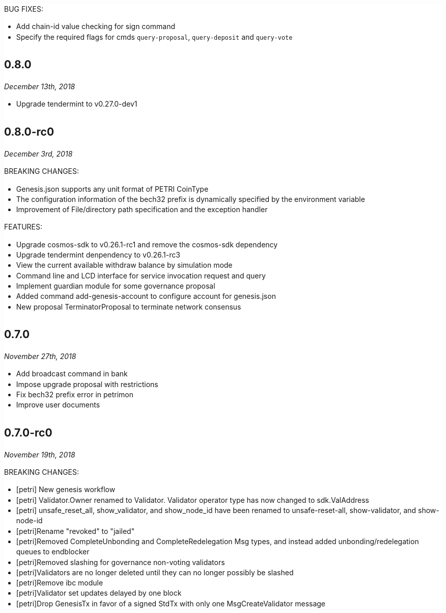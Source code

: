 BUG FIXES:

* Add chain-id value checking for sign command
* Specify the required flags for cmds `query-proposal`, `query-deposit` and `query-vote`

## 0.8.0

*December 13th, 2018*

* Upgrade tendermint to v0.27.0-dev1

## 0.8.0-rc0

*December 3rd, 2018*

BREAKING CHANGES:

* Genesis.json supports any unit format of PETRI CoinType
* The configuration information of the bech32 prefix is dynamically specified by the environment variable
* Improvement of File/directory path specification and the exception handler

FEATURES:

* Upgrade cosmos-sdk to v0.26.1-rc1 and remove the cosmos-sdk dependency
* Upgrade tendermint denpendency to v0.26.1-rc3
* View the current available withdraw balance by simulation mode
* Command line and LCD interface for service invocation request and query
* Implement guardian module for some governance proposal
* Added command add-genesis-account to configure account for genesis.json
* New proposal TerminatorProposal to terminate network consensus

## 0.7.0

*November 27th, 2018*

* Add broadcast command in bank
* Impose upgrade proposal with restrictions
* Fix bech32 prefix error in petrimon
* Improve user documents

## 0.7.0-rc0

*November 19th, 2018*

BREAKING CHANGES:

* [petri] New genesis workflow
* [petri] Validator.Owner renamed to Validator. Validator operator type has now changed to sdk.ValAddress
* [petri] unsafe_reset_all, show_validator, and show_node_id have been renamed to unsafe-reset-all, show-validator, and show-node-id
* [petri]Rename "revoked" to "jailed"
* [petri]Removed CompleteUnbonding and CompleteRedelegation Msg types, and instead added unbonding/redelegation queues to endblocker
* [petri]Removed slashing for governance non-voting validators
* [petri]Validators are no longer deleted until they can no longer possibly be slashed
* [petri]Remove ibc module
* [petri]Validator set updates delayed by one block
* [petri]Drop GenesisTx in favor of a signed StdTx with only one MsgCreateValidator message
